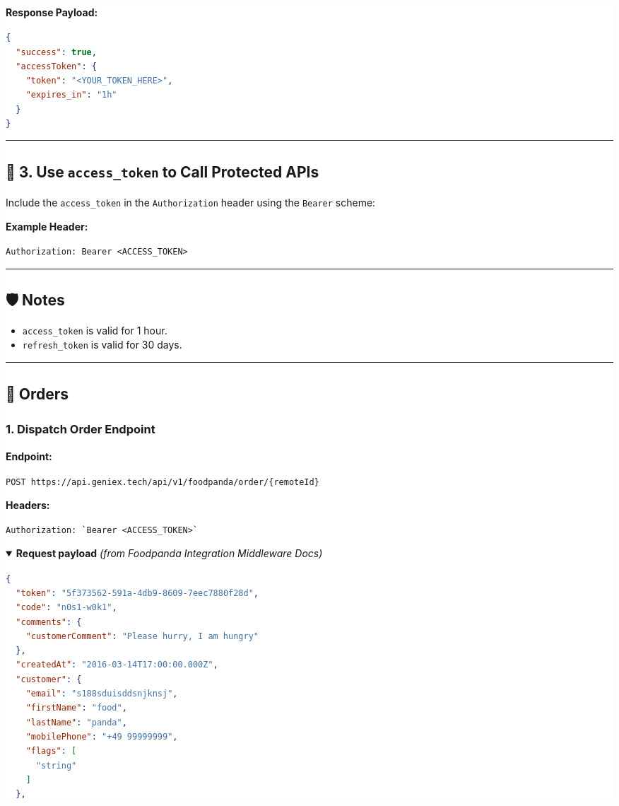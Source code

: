 **Response Payload:**

```json
{
  "success": true,
  "accessToken": {
    "token": "<YOUR_TOKEN_HERE>",
    "expires_in": "1h"
  }
}
```

---

## 📡 3. Use `access_token` to Call Protected APIs

Include the `access_token` in the `Authorization` header using the `Bearer` scheme:

**Example Header:**

```
Authorization: Bearer <ACCESS_TOKEN>
```

---

## 🛡️ Notes

- `access_token` is valid for 1 hour.
- `refresh_token` is valid for 30 days.


---

## 🛒 Orders

### 1. Dispatch Order Endpoint

**Endpoint:**  
```
POST https://api.geniex.tech/api/v1/foodpanda/order/{remoteId}
```

**Headers:**
```
Authorization: `Bearer <ACCESS_TOKEN>`
```

<details open>
<summary><b>Request payload</b> <i>(from Foodpanda Integration Middleware Docs)</i></summary>

```json
{
  "token": "5f373562-591a-4db9-8609-7eec7880f28d",
  "code": "n0s1-w0k1",
  "comments": {
    "customerComment": "Please hurry, I am hungry"
  },
  "createdAt": "2016-03-14T17:00:00.000Z",
  "customer": {
    "email": "s188sduisddsnjknsj",
    "firstName": "food",
    "lastName": "panda",
    "mobilePhone": "+49 99999999",
    "flags": [
      "string"
    ]
  },
```